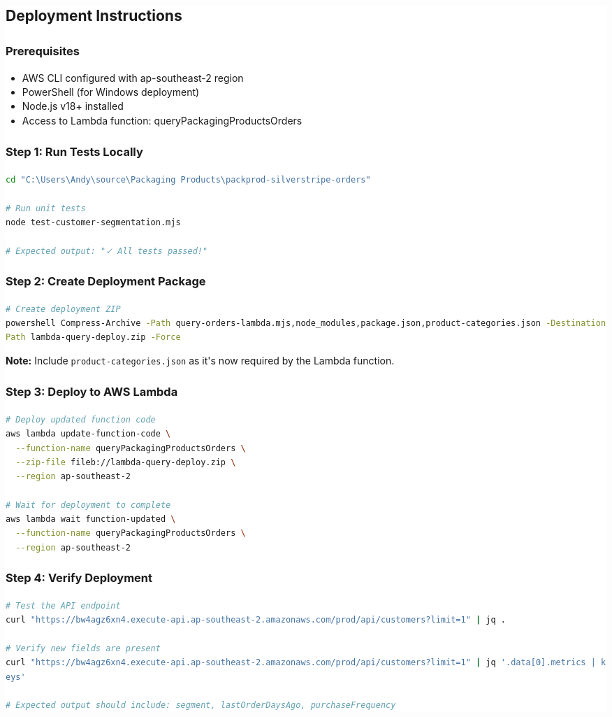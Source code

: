 
## Deployment Instructions

### Prerequisites
- AWS CLI configured with ap-southeast-2 region
- PowerShell (for Windows deployment)
- Node.js v18+ installed
- Access to Lambda function: queryPackagingProductsOrders

### Step 1: Run Tests Locally

```bash
cd "C:\Users\Andy\source\Packaging Products\packprod-silverstripe-orders"

# Run unit tests
node test-customer-segmentation.mjs

# Expected output: "✓ All tests passed!"
```

### Step 2: Create Deployment Package

```bash
# Create deployment ZIP
powershell Compress-Archive -Path query-orders-lambda.mjs,node_modules,package.json,product-categories.json -DestinationPath lambda-query-deploy.zip -Force
```

**Note:** Include `product-categories.json` as it's now required by the Lambda function.

### Step 3: Deploy to AWS Lambda

```bash
# Deploy updated function code
aws lambda update-function-code \
  --function-name queryPackagingProductsOrders \
  --zip-file fileb://lambda-query-deploy.zip \
  --region ap-southeast-2

# Wait for deployment to complete
aws lambda wait function-updated \
  --function-name queryPackagingProductsOrders \
  --region ap-southeast-2
```

### Step 4: Verify Deployment

```bash
# Test the API endpoint
curl "https://bw4agz6xn4.execute-api.ap-southeast-2.amazonaws.com/prod/api/customers?limit=1" | jq .

# Verify new fields are present
curl "https://bw4agz6xn4.execute-api.ap-southeast-2.amazonaws.com/prod/api/customers?limit=1" | jq '.data[0].metrics | keys'

# Expected output should include: segment, lastOrderDaysAgo, purchaseFrequency
```
